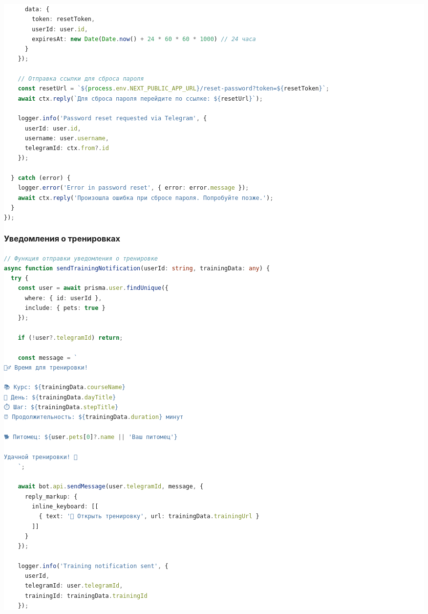 ```typescript
      data: {
        token: resetToken,
        userId: user.id,
        expiresAt: new Date(Date.now() + 24 * 60 * 60 * 1000) // 24 часа
      }
    });

    // Отправка ссылки для сброса пароля
    const resetUrl = `${process.env.NEXT_PUBLIC_APP_URL}/reset-password?token=${resetToken}`;
    await ctx.reply(`Для сброса пароля перейдите по ссылке: ${resetUrl}`);

    logger.info('Password reset requested via Telegram', {
      userId: user.id,
      username: user.username,
      telegramId: ctx.from?.id
    });

  } catch (error) {
    logger.error('Error in password reset', { error: error.message });
    await ctx.reply('Произошла ошибка при сбросе пароля. Попробуйте позже.');
  }
});
```

### Уведомления о тренировках
```typescript
// Функция отправки уведомления о тренировке
async function sendTrainingNotification(userId: string, trainingData: any) {
  try {
    const user = await prisma.user.findUnique({
      where: { id: userId },
      include: { pets: true }
    });

    if (!user?.telegramId) return;

    const message = `
🏃‍♂️ Время для тренировки!

📚 Курс: ${trainingData.courseName}
📅 День: ${trainingData.dayTitle}
⏱️ Шаг: ${trainingData.stepTitle}
⏰ Продолжительность: ${trainingData.duration} минут

🐕 Питомец: ${user.pets[0]?.name || 'Ваш питомец'}

Удачной тренировки! 🎯
    `;

    await bot.api.sendMessage(user.telegramId, message, {
      reply_markup: {
        inline_keyboard: [[
          { text: '📱 Открыть тренировку', url: trainingData.trainingUrl }
        ]]
      }
    });

    logger.info('Training notification sent', {
      userId,
      telegramId: user.telegramId,
      trainingId: trainingData.trainingId
    });

```